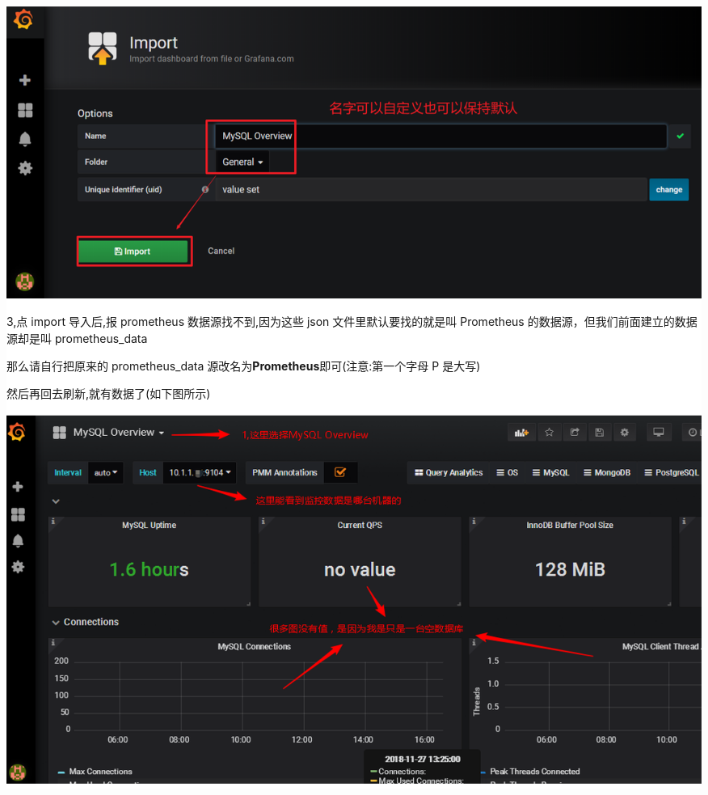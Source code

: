 ![1568622320157](assets/导入mysql的json文件2.png)

3,点 import 导入后,报 prometheus 数据源找不到,因为这些 json 文件里默认要找的就是叫 Prometheus 的数据源，但我们前面建立的数据源却是叫 prometheus_data

那么请自行把原来的 prometheus_data 源改名为**Prometheus**即可(注意:第一个字母 P 是大写)

然后再回去刷新,就有数据了(如下图所示)

![1543307627738](assets/查看mysql监控信息.png)
